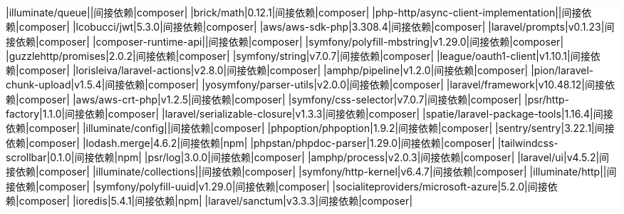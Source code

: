 |illuminate/queue||间接依赖|composer|
|brick/math|0.12.1|间接依赖|composer|
|php-http/async-client-implementation||间接依赖|composer|
|lcobucci/jwt|5.3.0|间接依赖|composer|
|aws/aws-sdk-php|3.308.4|间接依赖|composer|
|laravel/prompts|v0.1.23|间接依赖|composer|
|composer-runtime-api||间接依赖|composer|
|symfony/polyfill-mbstring|v1.29.0|间接依赖|composer|
|guzzlehttp/promises|2.0.2|间接依赖|composer|
|symfony/string|v7.0.7|间接依赖|composer|
|league/oauth1-client|v1.10.1|间接依赖|composer|
|lorisleiva/laravel-actions|v2.8.0|间接依赖|composer|
|amphp/pipeline|v1.2.0|间接依赖|composer|
|pion/laravel-chunk-upload|v1.5.4|间接依赖|composer|
|yosymfony/parser-utils|v2.0.0|间接依赖|composer|
|laravel/framework|v10.48.12|间接依赖|composer|
|aws/aws-crt-php|v1.2.5|间接依赖|composer|
|symfony/css-selector|v7.0.7|间接依赖|composer|
|psr/http-factory|1.1.0|间接依赖|composer|
|laravel/serializable-closure|v1.3.3|间接依赖|composer|
|spatie/laravel-package-tools|1.16.4|间接依赖|composer|
|illuminate/config||间接依赖|composer|
|phpoption/phpoption|1.9.2|间接依赖|composer|
|sentry/sentry|3.22.1|间接依赖|composer|
|lodash.merge|4.6.2|间接依赖|npm|
|phpstan/phpdoc-parser|1.29.0|间接依赖|composer|
|tailwindcss-scrollbar|0.1.0|间接依赖|npm|
|psr/log|3.0.0|间接依赖|composer|
|amphp/process|v2.0.3|间接依赖|composer|
|laravel/ui|v4.5.2|间接依赖|composer|
|illuminate/collections||间接依赖|composer|
|symfony/http-kernel|v6.4.7|间接依赖|composer|
|illuminate/http||间接依赖|composer|
|symfony/polyfill-uuid|v1.29.0|间接依赖|composer|
|socialiteproviders/microsoft-azure|5.2.0|间接依赖|composer|
|ioredis|5.4.1|间接依赖|npm|
|laravel/sanctum|v3.3.3|间接依赖|composer|